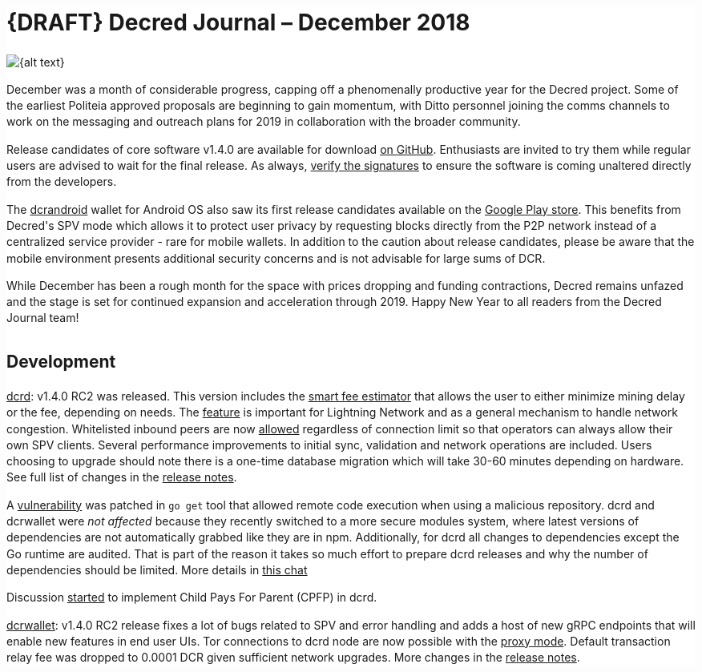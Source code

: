 # {DRAFT} Decred Journal – December 2018

![{alt text}](../img/{file.jpg} "{hover text}")

December was a month of considerable progress, capping off a phenomenally productive year for the Decred project. Some of the earliest Politeia approved proposals are beginning to gain momentum, with Ditto personnel joining the comms channels to work on the messaging and outreach plans for 2019 in collaboration with the broader community.

Release candidates of core software v1.4.0 are available for download [on GitHub](https://github.com/decred/decred-binaries/releases/tag/v1.4.0-rc2). Enthusiasts are invited to try them while regular users are advised to wait for the final release. As always, [verify the signatures](https://docs.decred.org/advanced/verifying-binaries/) to ensure the software is coming unaltered directly from the developers.

The [dcrandroid](https://github.com/decred/dcrandroid) wallet for Android OS also saw its first release candidates available on the [Google Play store](https://play.google.com/store/apps/details?id=com.decred.dcrandroid.mainnet). This benefits from Decred's SPV mode which allows it to protect user privacy by requesting blocks directly from the P2P network instead of a centralized service provider - rare for mobile wallets. In addition to the caution about release candidates, please be aware that the mobile environment presents additional security concerns and is not advisable for large sums of DCR.

While December has been a rough month for the space with prices dropping and funding contractions, Decred remains unfazed and the stage is set for continued expansion and acceleration through 2019. Happy New Year to all readers from the Decred Journal team! 

## Development

[dcrd](https://github.com/decred/dcrd): v1.4.0 RC2 was released. This version includes the [smart fee estimator](https://github.com/decred/dcrd/pull/1434) that allows the user to either minimize mining delay or the fee, depending on needs. The [feature](https://github.com/decred/dcrd/issues/1412) is important for Lightning Network and as a general mechanism to handle network congestion. Whitelisted inbound peers are now [allowed](https://github.com/decred/dcrd/pull/1516) regardless of connection limit so that operators can always allow their own SPV clients. Several performance improvements to initial sync, validation and network operations are included. Users choosing to upgrade should note there is a one-time database migration which will take 30-60 minutes depending on hardware. See full list of changes in the [release notes](https://github.com/decred/decred-binaries/releases/tag/v1.4.0-rc2).

A [vulnerability](https://seclists.org/oss-sec/2018/q4/254) was patched in `go get` tool that allowed remote code execution when using a malicious repository. dcrd and dcrwallet were _not affected_ because they recently switched to a more secure modules system, where latest versions of dependencies are not automatically grabbed like they are in npm. Additionally, for dcrd all changes to dependencies except the Go runtime are audited. That is part of the reason it takes so much effort to prepare dcrd releases and why the number of dependencies should be limited. More details in [this chat](https://matrix.to/#/!HEeJkbPRpAqgAwhXWO:decred.org/$154476448242812wqgkf:decred.org)

Discussion [started](https://github.com/decred/dcrd/issues/1556) to implement Child Pays For Parent (CPFP) in dcrd.

[dcrwallet](https://github.com/decred/dcrwallet): v1.4.0 RC2 release fixes a lot of bugs related to SPV and error handling and adds a host of new gRPC endpoints that will enable new features in end user UIs. Tor connections to dcrd node are now possible with the [proxy mode](https://github.com/decred/dcrwallet/pull/1294). Default transaction relay fee was dropped to 0.0001 DCR given sufficient network upgrades. More changes in the [release notes](https://github.com/decred/decred-binaries/releases/tag/v1.4.0-rc2).
